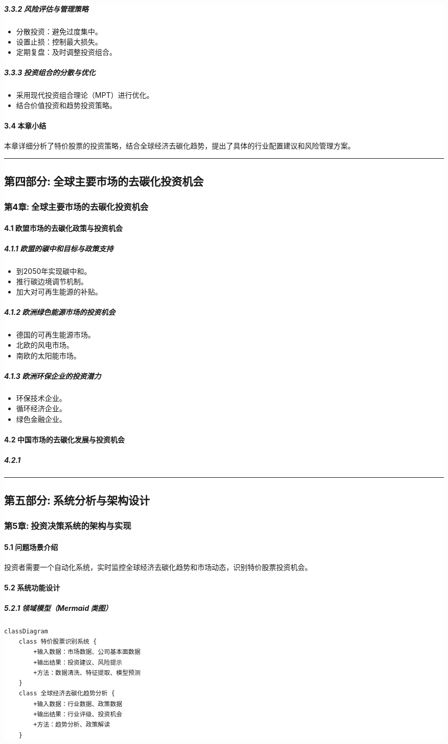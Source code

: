 ##### 3.3.2 风险评估与管理策略
- 分散投资：避免过度集中。
- 设置止损：控制最大损失。
- 定期复盘：及时调整投资组合。

##### 3.3.3 投资组合的分散与优化
- 采用现代投资组合理论（MPT）进行优化。
- 结合价值投资和趋势投资策略。

#### 3.4 本章小结
本章详细分析了特价股票的投资策略，结合全球经济去碳化趋势，提出了具体的行业配置建议和风险管理方案。

---

## 第四部分: 全球主要市场的去碳化投资机会

### 第4章: 全球主要市场的去碳化投资机会

#### 4.1 欧盟市场的去碳化政策与投资机会

##### 4.1.1 欧盟的碳中和目标与政策支持
- 到2050年实现碳中和。
- 推行碳边境调节机制。
- 加大对可再生能源的补贴。

##### 4.1.2 欧洲绿色能源市场的投资机会
- 德国的可再生能源市场。
- 北欧的风电市场。
- 南欧的太阳能市场。

##### 4.1.3 欧洲环保企业的投资潜力
- 环保技术企业。
- 循环经济企业。
- 绿色金融企业。

#### 4.2 中国市场的去碳化发展与投资机会

##### 4.2.1

---

## 第五部分: 系统分析与架构设计

### 第5章: 投资决策系统的架构与实现

#### 5.1 问题场景介绍
投资者需要一个自动化系统，实时监控全球经济去碳化趋势和市场动态，识别特价股票投资机会。

#### 5.2 系统功能设计

##### 5.2.1 领域模型（Mermaid 类图）
```mermaid
classDiagram
    class 特价股票识别系统 {
        +输入数据：市场数据、公司基本面数据
        +输出结果：投资建议、风险提示
        +方法：数据清洗、特征提取、模型预测
    }
    class 全球经济去碳化趋势分析 {
        +输入数据：行业数据、政策数据
        +输出结果：行业评级、投资机会
        +方法：趋势分析、政策解读
    }
```